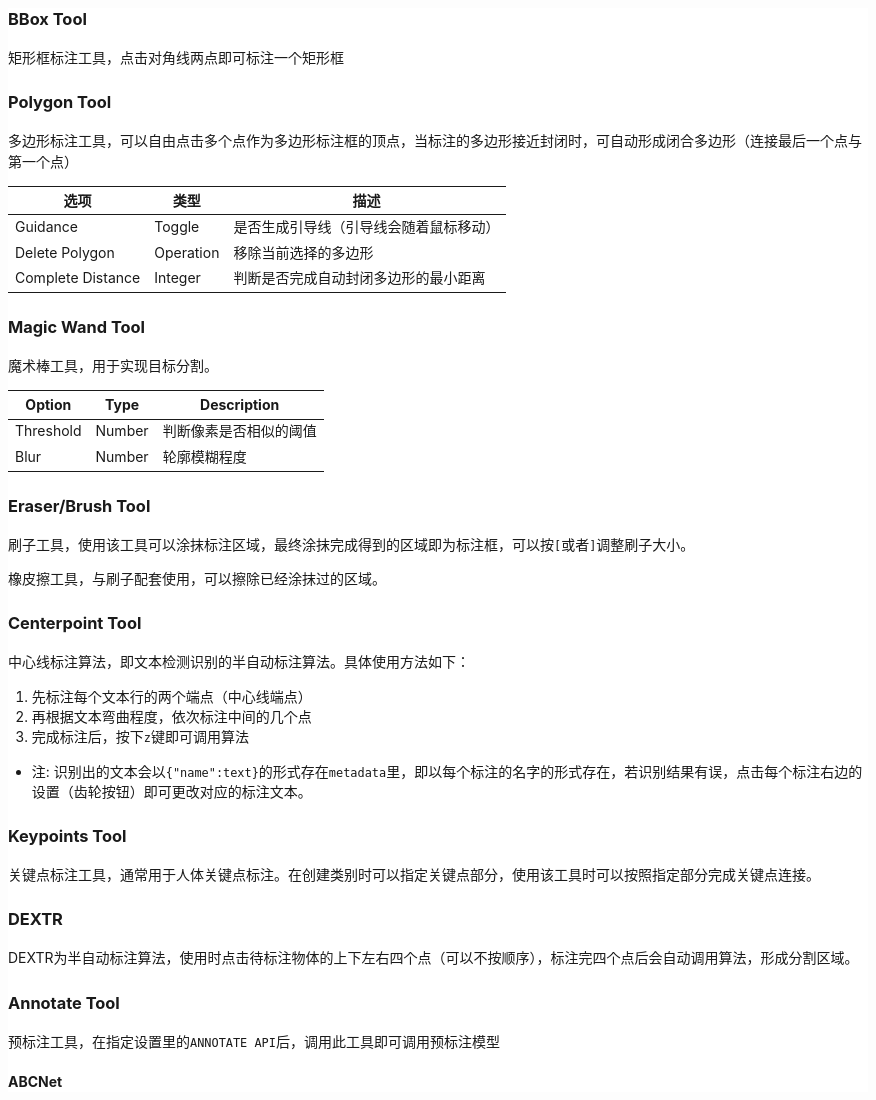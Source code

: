 ### BBox Tool

矩形框标注工具，点击对角线两点即可标注一个矩形框

### Polygon Tool

多边形标注工具，可以自由点击多个点作为多边形标注框的顶点，当标注的多边形接近封闭时，可自动形成闭合多边形（连接最后一个点与第一个点）

| 选项 | 类型 | 描述 |
| ------ | ---- | ----------- |
| Guidance | Toggle | 是否生成引导线（引导线会随着鼠标移动） |
| Delete Polygon | Operation | 移除当前选择的多边形 |
| Complete Distance | Integer | 判断是否完成自动封闭多边形的最小距离 |

### Magic Wand Tool

魔术棒工具，用于实现目标分割。

| Option | Type | Description |
| ------ | ---- | ----------- |
| Threshold | Number | 判断像素是否相似的阈值 |
| Blur | Number | 轮廓模糊程度 |

### Eraser/Brush Tool

刷子工具，使用该工具可以涂抹标注区域，最终涂抹完成得到的区域即为标注框，可以按`[`或者`]`调整刷子大小。

橡皮擦工具，与刷子配套使用，可以擦除已经涂抹过的区域。

### Centerpoint Tool

中心线标注算法，即文本检测识别的半自动标注算法。具体使用方法如下：

1. 先标注每个文本行的两个端点（中心线端点）
2. 再根据文本弯曲程度，依次标注中间的几个点
3. 完成标注后，按下`z`键即可调用算法

- 注: 识别出的文本会以`{"name":text}`的形式存在`metadata`里，即以每个标注的名字的形式存在，若识别结果有误，点击每个标注右边的设置（齿轮按钮）即可更改对应的标注文本。

### Keypoints Tool

关键点标注工具，通常用于人体关键点标注。在创建类别时可以指定关键点部分，使用该工具时可以按照指定部分完成关键点连接。

### DEXTR

DEXTR为半自动标注算法，使用时点击待标注物体的上下左右四个点（可以不按顺序），标注完四个点后会自动调用算法，形成分割区域。 

### Annotate Tool

预标注工具，在指定设置里的`ANNOTATE API`后，调用此工具即可调用预标注模型

#### ABCNet
